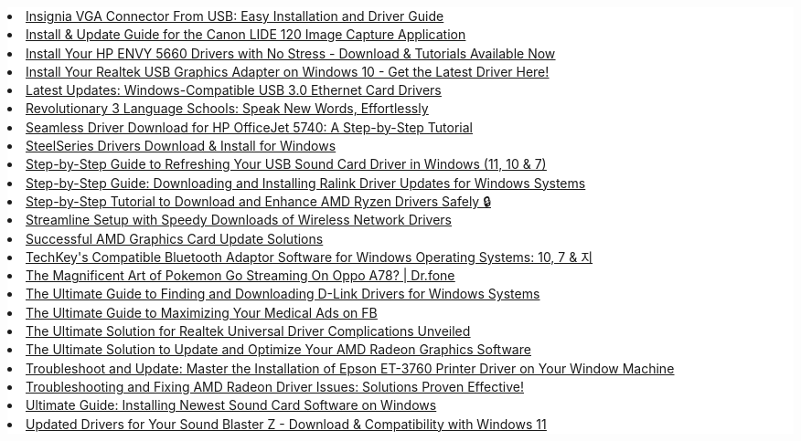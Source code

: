 <li><a href="https://win-amazing.techidaily.com/insignia-vga-connector-from-usb-easy-installation-and-driver-guide/"><u>Insignia VGA Connector From USB: Easy Installation and Driver Guide</u></a></li>
<li><a href="https://win-amazing.techidaily.com/install-and-update-guide-for-the-canon-lide-120-image-capture-application/"><u>Install & Update Guide for the Canon LIDE 120 Image Capture Application</u></a></li>
<li><a href="https://win-amazing.techidaily.com/1722975258806-install-your-hp-envy-5660-drivers-with-no-stress-download-and-tutorials-available-now/"><u>Install Your HP ENVY 5660 Drivers with No Stress - Download & Tutorials Available Now</u></a></li>
<li><a href="https://win-amazing.techidaily.com/1722975797371-install-your-realtek-usb-graphics-adapter-on-windows-10-get-the-latest-driver-here/"><u>Install Your Realtek USB Graphics Adapter on Windows 10 - Get the Latest Driver Here!</u></a></li>
<li><a href="https://win-amazing.techidaily.com/latest-updates-windows-compatible-usb-30-ethernet-card-drivers/"><u>Latest Updates: Windows-Compatible USB 3.0 Ethernet Card Drivers</u></a></li>
<li><a href="https://mondly-stories.techidaily.com/1719578566177-revolutionary-3-language-schools-speak-new-words-effortlessly/"><u>Revolutionary 3 Language Schools: Speak New Words, Effortlessly</u></a></li>
<li><a href="https://win-amazing.techidaily.com/seamless-driver-download-for-hp-officejet-5740-a-step-by-step-tutorial/"><u>Seamless Driver Download for HP OfficeJet 5740: A Step-by-Step Tutorial</u></a></li>
<li><a href="https://win-amazing.techidaily.com/steelseries-drivers-download-and-install-for-windows/"><u>SteelSeries Drivers Download & Install for Windows</u></a></li>
<li><a href="https://driver-download.techidaily.com/step-by-step-guide-to-refreshing-your-usb-sound-card-driver-in-windows-11-10-and-7/"><u>Step-by-Step Guide to Refreshing Your USB Sound Card Driver in Windows (11, 10 & 7)</u></a></li>
<li><a href="https://win-amazing.techidaily.com/step-by-step-guide-downloading-and-installing-ralink-driver-updates-for-windows-systems/"><u>Step-by-Step Guide: Downloading and Installing Ralink Driver Updates for Windows Systems</u></a></li>
<li><a href="https://win-amazing.techidaily.com/step-by-step-tutorial-to-download-and-enhance-amd-ryzen-drivers-safely/"><u>Step-by-Step Tutorial to Download and Enhance AMD Ryzen Drivers Safely 🔒</u></a></li>
<li><a href="https://win-amazing.techidaily.com/streamline-setup-with-speedy-downloads-of-wireless-network-drivers/"><u>Streamline Setup with Speedy Downloads of Wireless Network Drivers</u></a></li>
<li><a href="https://win-amazing.techidaily.com/successful-amd-graphics-card-update-solutions/"><u>Successful AMD Graphics Card Update Solutions</u></a></li>
<li><a href="https://win-amazing.techidaily.com/techkeys-compatible-bluetooth-adaptor-software-for-windows-operating-systems-10-7-and/"><u>TechKey's Compatible Bluetooth Adaptor Software for Windows Operating Systems: 10, 7 & 지</u></a></li>
<li><a href="https://android-pokemon-go.techidaily.com/the-magnificent-art-of-pokemon-go-streaming-on-oppo-a78-drfone-by-drfone-virtual-android/"><u>The Magnificent Art of Pokemon Go Streaming On Oppo A78? | Dr.fone</u></a></li>
<li><a href="https://win-amazing.techidaily.com/the-ultimate-guide-to-finding-and-downloading-d-link-drivers-for-windows-systems/"><u>The Ultimate Guide to Finding and Downloading D-Link Drivers for Windows Systems</u></a></li>
<li><a href="https://extra-hints.techidaily.com/the-ultimate-guide-to-maximizing-your-medical-ads-on-fb/"><u>The Ultimate Guide to Maximizing Your Medical Ads on FB</u></a></li>
<li><a href="https://win-amazing.techidaily.com/the-ultimate-solution-for-realtek-universal-driver-complications-unveiled/"><u>The Ultimate Solution for Realtek Universal Driver Complications Unveiled</u></a></li>
<li><a href="https://win-amazing.techidaily.com/the-ultimate-solution-to-update-and-optimize-your-amd-radeon-graphics-software/"><u>The Ultimate Solution to Update and Optimize Your AMD Radeon Graphics Software</u></a></li>
<li><a href="https://win-amazing.techidaily.com/troubleshoot-and-update-master-the-installation-of-epson-et-3760-printer-driver-on-your-window-machine/"><u>Troubleshoot and Update: Master the Installation of Epson ET-3760 Printer Driver on Your Window Machine</u></a></li>
<li><a href="https://win-amazing.techidaily.com/1722970994134-troubleshooting-and-fixing-amd-radeon-driver-issues-solutions-proven-effective/"><u>Troubleshooting and Fixing AMD Radeon Driver Issues: Solutions Proven Effective!</u></a></li>
<li><a href="https://win-amazing.techidaily.com/ultimate-guide-installing-newest-sound-card-software-on-windows/"><u>Ultimate Guide: Installing Newest Sound Card Software on Windows</u></a></li>
<li><a href="https://win-amazing.techidaily.com/updated-drivers-for-your-sound-blaster-z-download-and-compatibility-with-windows-11/"><u>Updated Drivers for Your Sound Blaster Z - Download & Compatibility with Windows 11</u></a></li>